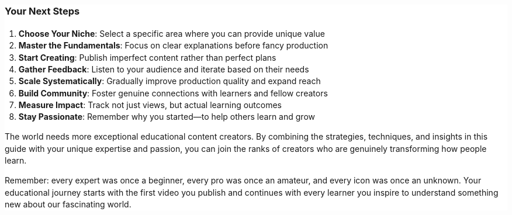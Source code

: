 ### Your Next Steps

1. **Choose Your Niche**: Select a specific area where you can provide unique value
2. **Master the Fundamentals**: Focus on clear explanations before fancy production
3. **Start Creating**: Publish imperfect content rather than perfect plans
4. **Gather Feedback**: Listen to your audience and iterate based on their needs
5. **Scale Systematically**: Gradually improve production quality and expand reach
6. **Build Community**: Foster genuine connections with learners and fellow creators
7. **Measure Impact**: Track not just views, but actual learning outcomes
8. **Stay Passionate**: Remember why you started—to help others learn and grow

The world needs more exceptional educational content creators. By combining the strategies, techniques, and insights in this guide with your unique expertise and passion, you can join the ranks of creators who are genuinely transforming how people learn.

Remember: every expert was once a beginner, every pro was once an amateur, and every icon was once an unknown. Your educational journey starts with the first video you publish and continues with every learner you inspire to understand something new about our fascinating world.
